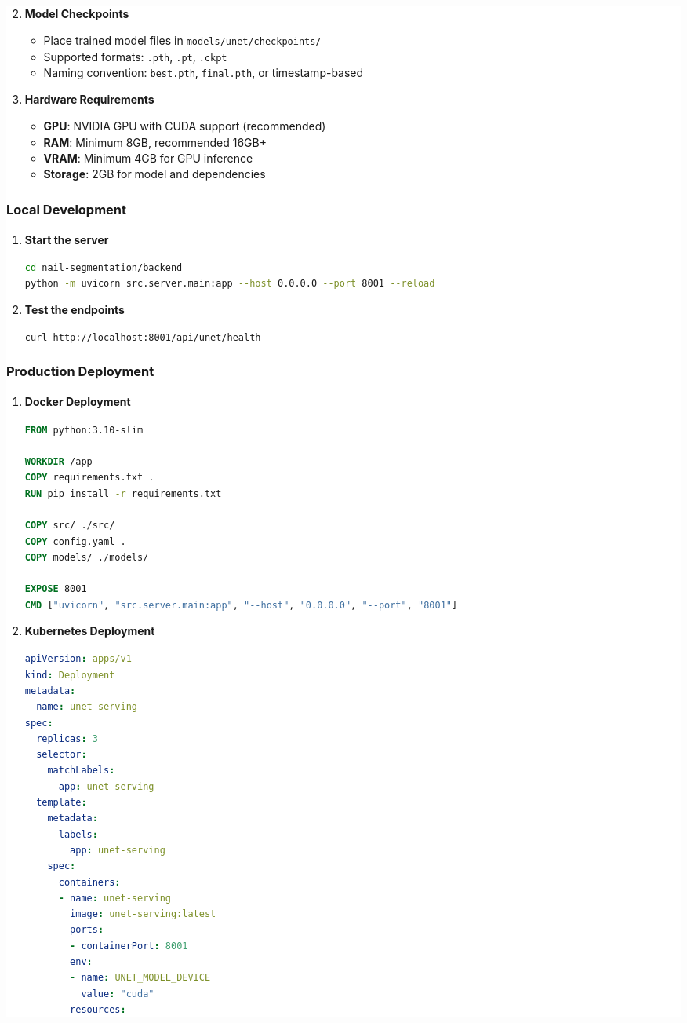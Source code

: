 2. **Model Checkpoints**
   - Place trained model files in `models/unet/checkpoints/`
   - Supported formats: `.pth`, `.pt`, `.ckpt`
   - Naming convention: `best.pth`, `final.pth`, or timestamp-based

3. **Hardware Requirements**
   - **GPU**: NVIDIA GPU with CUDA support (recommended)
   - **RAM**: Minimum 8GB, recommended 16GB+
   - **VRAM**: Minimum 4GB for GPU inference
   - **Storage**: 2GB for model and dependencies

### Local Development

1. **Start the server**
   ```bash
   cd nail-segmentation/backend
   python -m uvicorn src.server.main:app --host 0.0.0.0 --port 8001 --reload
   ```

2. **Test the endpoints**
   ```bash
   curl http://localhost:8001/api/unet/health
   ```

### Production Deployment

1. **Docker Deployment**
   ```dockerfile
   FROM python:3.10-slim
   
   WORKDIR /app
   COPY requirements.txt .
   RUN pip install -r requirements.txt
   
   COPY src/ ./src/
   COPY config.yaml .
   COPY models/ ./models/
   
   EXPOSE 8001
   CMD ["uvicorn", "src.server.main:app", "--host", "0.0.0.0", "--port", "8001"]
   ```

2. **Kubernetes Deployment**
   ```yaml
   apiVersion: apps/v1
   kind: Deployment
   metadata:
     name: unet-serving
   spec:
     replicas: 3
     selector:
       matchLabels:
         app: unet-serving
     template:
       metadata:
         labels:
           app: unet-serving
       spec:
         containers:
         - name: unet-serving
           image: unet-serving:latest
           ports:
           - containerPort: 8001
           env:
           - name: UNET_MODEL_DEVICE
             value: "cuda"
           resources:
   ```